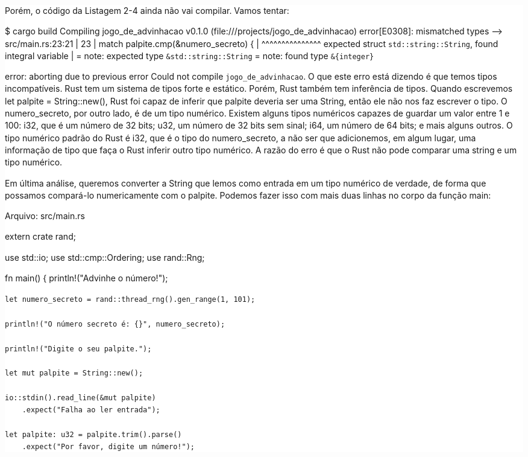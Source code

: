 Porém, o código da Listagem 2-4 ainda não vai compilar. Vamos tentar:


$ cargo build
   Compiling jogo_de_advinhacao v0.1.0 (file:///projects/jogo_de_advinhacao)
error[E0308]: mismatched types
  --> src/main.rs:23:21
   |
23 |     match palpite.cmp(&numero_secreto) {
   |                       ^^^^^^^^^^^^^^^ expected struct `std::string::String`, found integral variable
   |
   = note: expected type `&std::string::String`
   = note:    found type `&{integer}`

error: aborting due to previous error
Could not compile `jogo_de_advinhacao`.
O que este erro está dizendo é que temos tipos incompatíveis. Rust tem um sistema de tipos forte e estático. Porém, Rust também tem inferência de tipos. Quando escrevemos let palpite = String::new(), Rust foi capaz de inferir que palpite deveria ser uma String, então ele não nos faz escrever o tipo. O numero_secreto, por outro lado, é de um tipo numérico. Existem alguns tipos numéricos capazes de guardar um valor entre 1 e 100: i32, que é um número de 32 bits; u32, um número de 32 bits sem sinal; i64, um número de 64 bits; e mais alguns outros. O tipo numérico padrão do Rust é i32, que é o tipo do numero_secreto, a não ser que adicionemos, em algum lugar, uma informação de tipo que faça o Rust inferir outro tipo numérico. A razão do erro é que o Rust não pode comparar uma string e um tipo numérico.

Em última análise, queremos converter a String que lemos como entrada em um tipo numérico de verdade, de forma que possamos compará-lo numericamente com o palpite. Podemos fazer isso com mais duas linhas no corpo da função main:

Arquivo: src/main.rs


extern crate rand;

use std::io;
use std::cmp::Ordering;
use rand::Rng;

fn main() {
    println!("Advinhe o número!");

    let numero_secreto = rand::thread_rng().gen_range(1, 101);

    println!("O número secreto é: {}", numero_secreto);

    println!("Digite o seu palpite.");

    let mut palpite = String::new();

    io::stdin().read_line(&mut palpite)
        .expect("Falha ao ler entrada");

    let palpite: u32 = palpite.trim().parse()
        .expect("Por favor, digite um número!");
